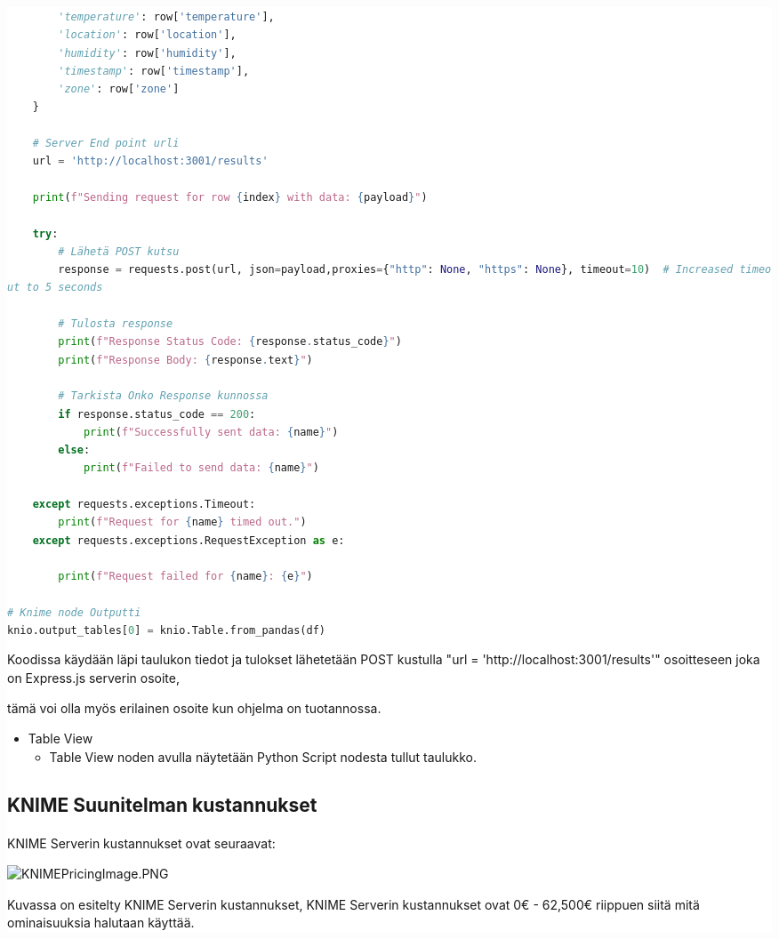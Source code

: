 ```python
        'temperature': row['temperature'],
        'location': row['location'],
        'humidity': row['humidity'],
        'timestamp': row['timestamp'],
        'zone': row['zone']
    }

    # Server End point urli
    url = 'http://localhost:3001/results'

    print(f"Sending request for row {index} with data: {payload}")
    
    try:
        # Lähetä POST kutsu
        response = requests.post(url, json=payload,proxies={"http": None, "https": None}, timeout=10)  # Increased timeout to 5 seconds

        # Tulosta response
        print(f"Response Status Code: {response.status_code}")
        print(f"Response Body: {response.text}")

        # Tarkista Onko Response kunnossa
        if response.status_code == 200:
            print(f"Successfully sent data: {name}")
        else:
            print(f"Failed to send data: {name}")
    
    except requests.exceptions.Timeout:
        print(f"Request for {name} timed out.")
    except requests.exceptions.RequestException as e:
       
        print(f"Request failed for {name}: {e}")

# Knime node Outputti
knio.output_tables[0] = knio.Table.from_pandas(df)
   ````
Koodissa käydään läpi taulukon tiedot ja tulokset lähetetään POST kustulla "url = 'http://localhost:3001/results'" osoitteseen joka on Express.js serverin osoite,

tämä voi olla myös erilainen osoite kun ohjelma on tuotannossa.

* Table View
    * Table View noden avulla näytetään Python Script nodesta tullut taulukko.

## KNIME Suunitelman kustannukset
KNIME Serverin kustannukset ovat seuraavat:

![KNIMEPricingImage.PNG](Images%2FKNIME%2FKNIMEPricingImage.PNG)

Kuvassa on esitelty KNIME Serverin kustannukset, KNIME Serverin kustannukset ovat 0€ - 62,500€ riippuen siitä mitä ominaisuuksia halutaan käyttää.
